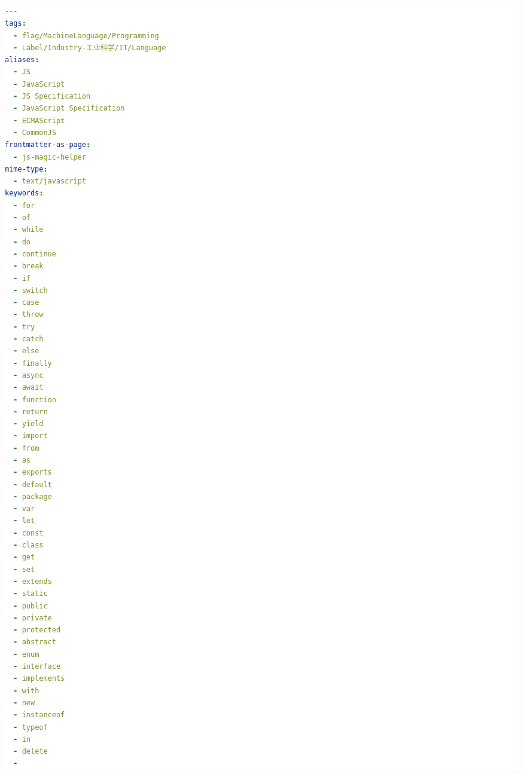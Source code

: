 ```yaml
---
tags:
  - flag/MachineLanguage/Programming
  - Label/Industry-工业科学/IT/Language
aliases:
  - JS
  - JavaScript
  - JS Specification
  - JavaScript Specification
  - ECMAScript
  - CommonJS
frontmatter-as-page:
  - js-magic-helper
mime-type:
  - text/javascript
keywords:
  - for
  - of
  - while
  - do
  - continue
  - break
  - if
  - switch
  - case
  - throw
  - try
  - catch
  - else
  - finally
  - async
  - await
  - function
  - return
  - yield
  - import
  - from
  - as
  - exports
  - default
  - package
  - var
  - let
  - const
  - class
  - get
  - set
  - extends
  - static
  - public
  - private
  - protected
  - abstract
  - enum
  - interface
  - implements
  - with
  - new
  - instanceof
  - typeof
  - in
  - delete
  - 
```